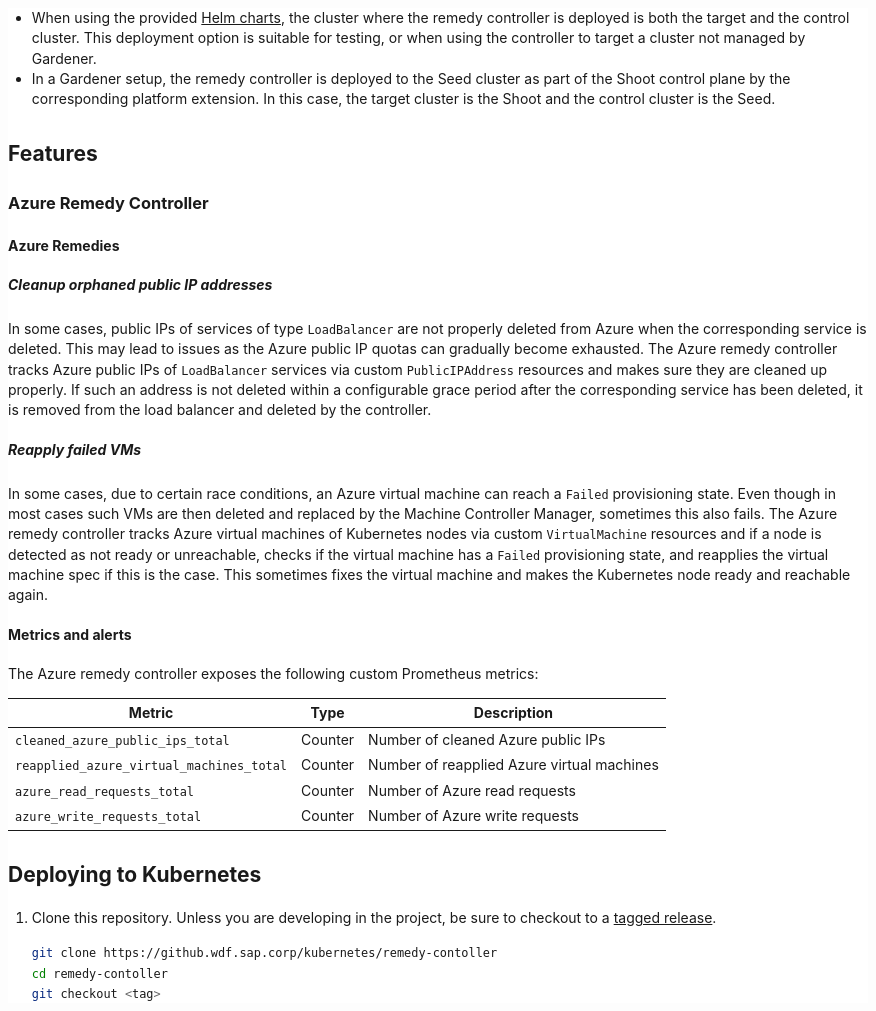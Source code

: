 * When using the provided [Helm charts](charts), the cluster where the remedy controller is deployed is both the target and the control cluster. This deployment option is suitable for testing, or when using the controller to target a cluster not managed by Gardener.
* In a Gardener setup, the remedy controller is deployed to the Seed cluster as part of the Shoot control plane by the corresponding platform extension. In this case, the target cluster is the Shoot and the control cluster is the Seed.

## Features

### Azure Remedy Controller

#### Azure Remedies

##### Cleanup orphaned public IP addresses

In some cases, public IPs of services of type `LoadBalancer` are not properly deleted from Azure when the corresponding service is deleted. This may lead to issues as the Azure public IP quotas can gradually become exhausted. The Azure remedy controller tracks Azure public IPs of `LoadBalancer` services via custom `PublicIPAddress` resources and makes sure they are cleaned up properly. If such an address is not deleted within a configurable grace period after the corresponding service has been deleted, it is removed from the load balancer and deleted by the controller.

##### Reapply failed VMs

In some cases, due to certain race conditions, an Azure virtual machine can reach a `Failed` provisioning state. Even though in most cases such VMs are then deleted and replaced by the Machine Controller Manager, sometimes this also fails. The Azure remedy controller tracks Azure virtual machines of Kubernetes nodes via custom `VirtualMachine` resources and if a node is detected as not ready or unreachable, checks if the virtual machine has a `Failed` provisioning state, and reapplies the virtual machine spec if this is the case. This sometimes fixes the virtual machine and makes the Kubernetes node ready and reachable again.

#### Metrics and alerts

The Azure remedy controller exposes the following custom Prometheus metrics:

| Metric | Type | Description |
|---|---|---|
| `cleaned_azure_public_ips_total` | Counter | Number of cleaned Azure public IPs |
| `reapplied_azure_virtual_machines_total` | Counter | Number of reapplied Azure virtual machines |
| `azure_read_requests_total` | Counter | Number of Azure read requests |
| `azure_write_requests_total` | Counter | Number of Azure write requests |

## Deploying to Kubernetes

1. Clone this repository. Unless you are developing in the project, be sure to checkout to a [tagged release](https://github.wdf.sap.corp/kubernetes/remedy-contoller/releases).

    ```bash
    git clone https://github.wdf.sap.corp/kubernetes/remedy-contoller
    cd remedy-contoller
    git checkout <tag>
    ```
